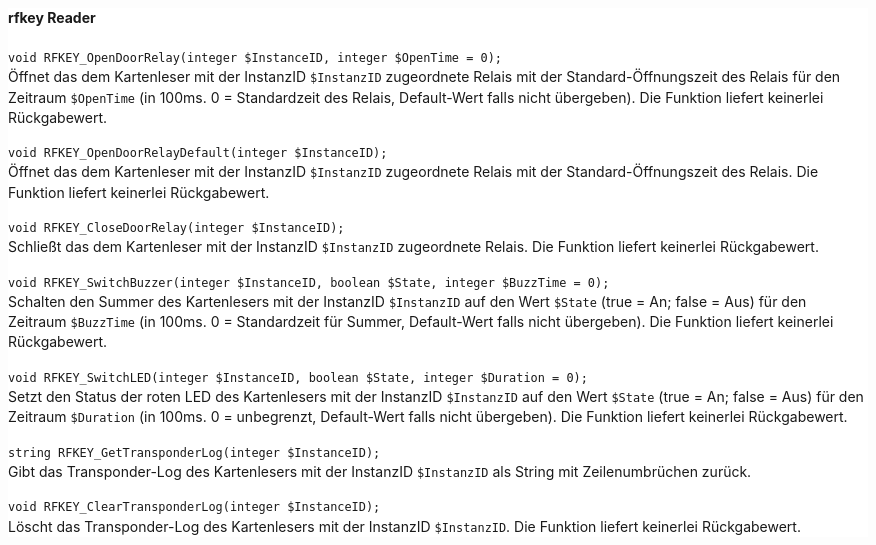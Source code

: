 
#### rfkey Reader

`void RFKEY_OpenDoorRelay(integer $InstanceID, integer $OpenTime = 0);`   
Öffnet das dem Kartenleser mit der InstanzID `$InstanzID` zugeordnete Relais mit der Standard-Öffnungszeit des Relais für den Zeitraum `$OpenTime` (in 100ms. 0 = Standardzeit des Relais, Default-Wert falls nicht übergeben).
Die Funktion liefert keinerlei Rückgabewert.  

`void RFKEY_OpenDoorRelayDefault(integer $InstanceID);`   
Öffnet das dem Kartenleser mit der InstanzID `$InstanzID` zugeordnete Relais mit der Standard-Öffnungszeit des Relais.
Die Funktion liefert keinerlei Rückgabewert.  

`void RFKEY_CloseDoorRelay(integer $InstanceID);`   
Schließt das dem Kartenleser mit der InstanzID `$InstanzID` zugeordnete Relais.
Die Funktion liefert keinerlei Rückgabewert.  

`void RFKEY_SwitchBuzzer(integer $InstanceID, boolean $State, integer $BuzzTime = 0);`   
Schalten den Summer des Kartenlesers mit der InstanzID `$InstanzID` auf den Wert `$State` (true = An; false = Aus) für den Zeitraum `$BuzzTime` (in 100ms. 0 = Standardzeit für Summer, Default-Wert falls nicht übergeben).
Die Funktion liefert keinerlei Rückgabewert.  

`void RFKEY_SwitchLED(integer $InstanceID, boolean $State, integer $Duration = 0);`   
Setzt den Status der roten LED des Kartenlesers mit der InstanzID `$InstanzID`  auf den Wert `$State` (true = An; false = Aus) für den Zeitraum `$Duration` (in 100ms. 0 = unbegrenzt, Default-Wert falls nicht übergeben).
Die Funktion liefert keinerlei Rückgabewert.  

`string RFKEY_GetTransponderLog(integer $InstanceID);`   
Gibt das Transponder-Log des Kartenlesers mit der InstanzID `$InstanzID` als String mit Zeilenumbrüchen zurück.

`void RFKEY_ClearTransponderLog(integer $InstanceID);`   
Löscht das Transponder-Log des Kartenlesers mit der InstanzID `$InstanzID`.
Die Funktion liefert keinerlei Rückgabewert.  

